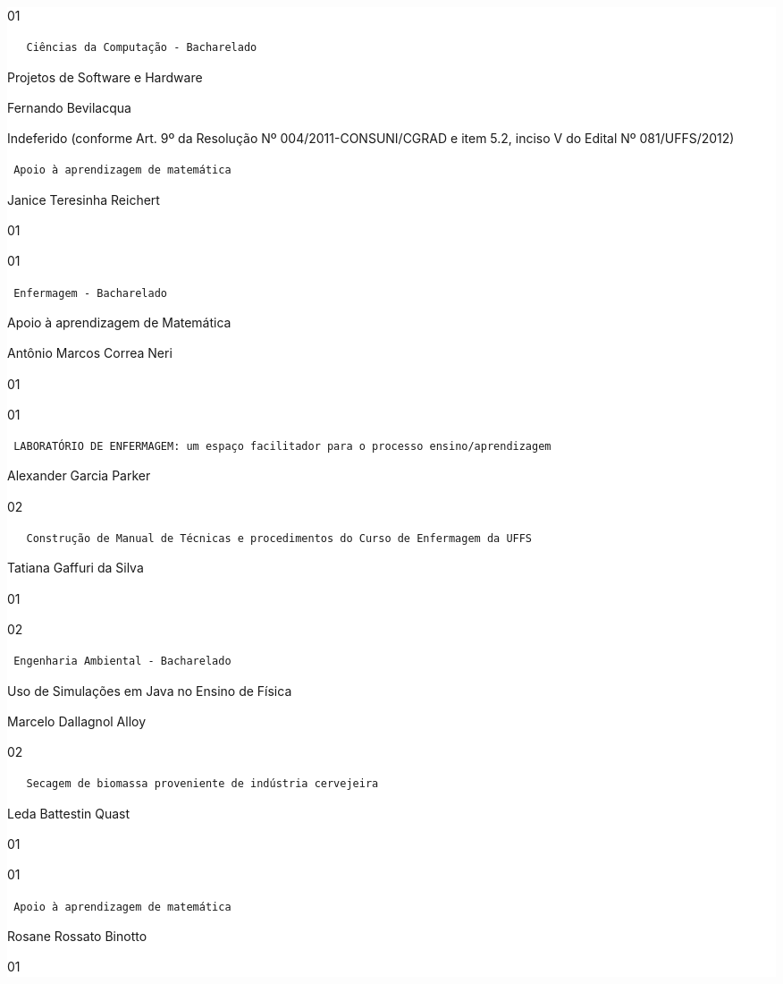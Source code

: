    01

       Ciências da Computação - Bacharelado

   Projetos de Software e Hardware

   Fernando Bevilacqua

   Indeferido (conforme Art. 9º da Resolução Nº 004/2011-CONSUNI/CGRAD e item 5.2, inciso V do Edital Nº 081/UFFS/2012)

     Apoio à aprendizagem de matemática

   Janice Teresinha Reichert

   01

   01

     Enfermagem - Bacharelado

   Apoio à aprendizagem de Matemática

   Antônio Marcos Correa Neri

   01

   01

     LABORATÓRIO DE ENFERMAGEM: um espaço facilitador para o processo ensino/aprendizagem

   Alexander Garcia Parker

   02

       Construção de Manual de Técnicas e procedimentos do Curso de Enfermagem da UFFS

   Tatiana Gaffuri da Silva

   01

   02

     Engenharia Ambiental - Bacharelado

   Uso de Simulações em Java no Ensino de Física

   Marcelo Dallagnol Alloy

   02

       Secagem de biomassa proveniente de indústria cervejeira

   Leda Battestin Quast

   01

   01

     Apoio à aprendizagem de matemática

   Rosane Rossato Binotto

   01
